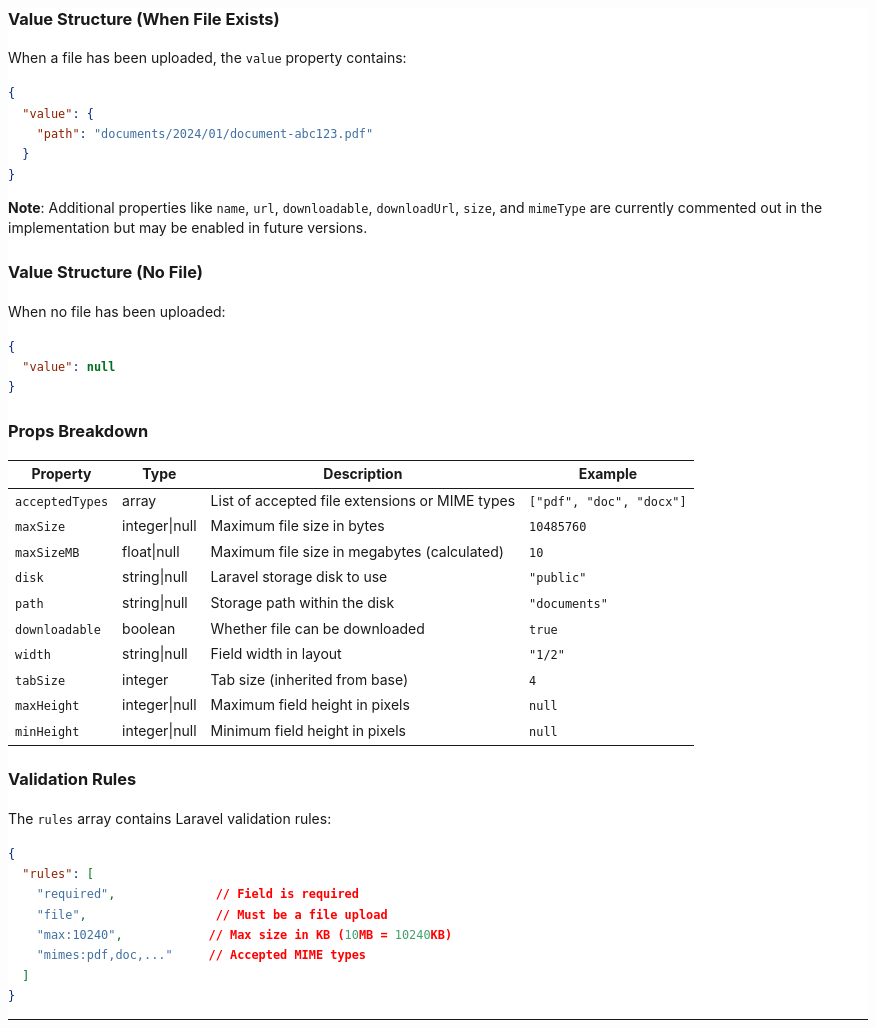 ### Value Structure (When File Exists)

When a file has been uploaded, the `value` property contains:

```json
{
  "value": {
    "path": "documents/2024/01/document-abc123.pdf"
  }
}
```

**Note**: Additional properties like `name`, `url`, `downloadable`, `downloadUrl`, `size`, and `mimeType` are currently commented out in the implementation but may be enabled in future versions.

### Value Structure (No File)

When no file has been uploaded:

```json
{
  "value": null
}
```

### Props Breakdown

| Property | Type | Description | Example |
|----------|------|-------------|---------|
| `acceptedTypes` | array | List of accepted file extensions or MIME types | `["pdf", "doc", "docx"]` |
| `maxSize` | integer\|null | Maximum file size in bytes | `10485760` |
| `maxSizeMB` | float\|null | Maximum file size in megabytes (calculated) | `10` |
| `disk` | string\|null | Laravel storage disk to use | `"public"` |
| `path` | string\|null | Storage path within the disk | `"documents"` |
| `downloadable` | boolean | Whether file can be downloaded | `true` |
| `width` | string\|null | Field width in layout | `"1/2"` |
| `tabSize` | integer | Tab size (inherited from base) | `4` |
| `maxHeight` | integer\|null | Maximum field height in pixels | `null` |
| `minHeight` | integer\|null | Minimum field height in pixels | `null` |

### Validation Rules

The `rules` array contains Laravel validation rules:

```json
{
  "rules": [
    "required",              // Field is required
    "file",                  // Must be a file upload
    "max:10240",            // Max size in KB (10MB = 10240KB)
    "mimes:pdf,doc,..."     // Accepted MIME types
  ]
}
```

---